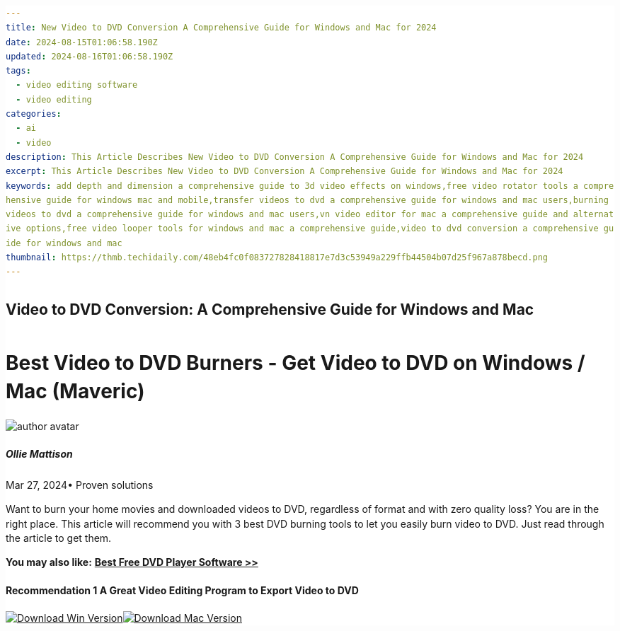 ```yaml
---
title: New Video to DVD Conversion A Comprehensive Guide for Windows and Mac for 2024
date: 2024-08-15T01:06:58.190Z
updated: 2024-08-16T01:06:58.190Z
tags: 
  - video editing software
  - video editing
categories: 
  - ai
  - video
description: This Article Describes New Video to DVD Conversion A Comprehensive Guide for Windows and Mac for 2024
excerpt: This Article Describes New Video to DVD Conversion A Comprehensive Guide for Windows and Mac for 2024
keywords: add depth and dimension a comprehensive guide to 3d video effects on windows,free video rotator tools a comprehensive guide for windows mac and mobile,transfer videos to dvd a comprehensive guide for windows and mac users,burning videos to dvd a comprehensive guide for windows and mac users,vn video editor for mac a comprehensive guide and alternative options,free video looper tools for windows and mac a comprehensive guide,video to dvd conversion a comprehensive guide for windows and mac
thumbnail: https://thmb.techidaily.com/48eb4fc0f083727828418817e7d3c53949a229ffb44504b07d25f967a878becd.png
---
```


## Video to DVD Conversion: A Comprehensive Guide for Windows and Mac

# Best Video to DVD Burners - Get Video to DVD on Windows / Mac (Maveric)

![author avatar](https://images.wondershare.com/filmora/article-images/ollie-mattison.jpg)

##### Ollie Mattison

 Mar 27, 2024• Proven solutions

Want to burn your home movies and downloaded videos to DVD, regardless of format and with zero quality loss? You are in the right place. This article will recommend you with 3 best DVD burning tools to let you easily burn video to DVD. Just read through the article to get them.

**You may also like:** [**Best Free DVD Player Software >>**](https://tools.techidaily.com/wondershare/filmora/download/)

#### Recommendation 1 A Great Video Editing Program to Export Video to DVD

[![Download Win Version](https://images.wondershare.com/filmora/guide/download-btn-win.jpg)](https://tools.techidaily.com/wondershare/filmora/download/)[![Download Mac Version](https://images.wondershare.com/filmora/guide/download-btn-mac.jpg)](https://tools.techidaily.com/wondershare/filmora/download/)
